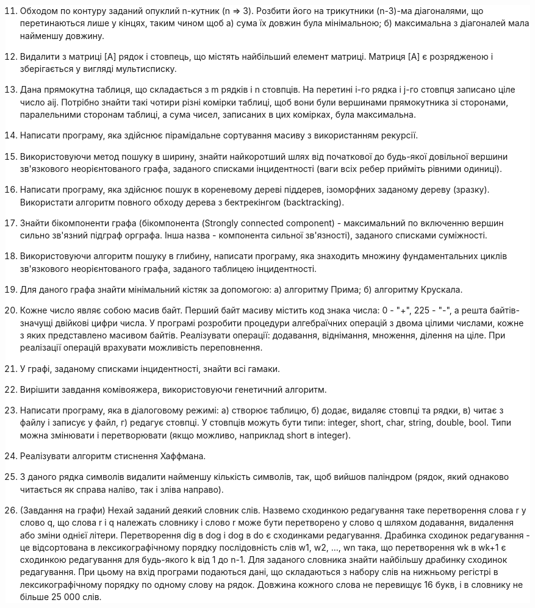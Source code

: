 11. Обходом по контуру заданий опуклий n-кутник (n => 3). Розбити його на трикутники (n-3)-ма діагоналями, що перетинаються лише у кінцях, таким чином щоб
а) сума їх довжин була мінімальною;
б) максимальна з діагоналей мала найменшу довжину.

12. Видалити з матриці [А] рядок і стовпець, що містять найбільший елемент матриці. Матриця [А] є розрядженою і зберігається у вигляді мультисписку.

13. Дана прямокутна таблиця, що складається з m рядків і n стовпців. На перетині i-го рядка і j-го стовпця записано ціле число aij. Потрібно знайти такі чотири різні комірки таблиці, щоб вони були вершинами прямокутника зі сторонами, паралельними сторонам таблиці, а сума чисел, записаних в цих комірках, була максимальна.

14. Написати програму, яка здійснює пірамідальне сортування масиву з використанням рекурсії.

15. Використовуючи метод пошуку в ширину, знайти найкоротший шлях від початкової до будь-якої довільної вершини зв'язкового неорієнтованого графа, заданого списками інцидентності (ваги всіх ребер прийміть рівними одиниці).

16. Написати програму, яка здійснює пошук в кореневому дереві піддерев, ізоморфних заданому дереву (зразку). Використати алгоритм повного обходу дерева з бектрекінгом (backtracking).

17. Знайти бікомпоненти графа (бікомпонента (Strongly connected component) - максимальний по включенню вершин сильно зв'язний підграф орграфа. Інша назва - компонента сильної зв'язності), заданого списками суміжності.

18. Використовуючи алгоритм пошуку в глибину, написати програму, яка знаходить множину фундаментальних циклів зв'язкового неорієнтованого графа, заданого таблицею інцидентності.

19. Для даного графа знайти мінімальний кістяк за допомогою:
а) алгоритму Прима; 
б) алгоритму Крускала.

20. Кожне число являє собою масив байт.
Перший байт масиву містить код знака числа: 0 - "+", 225 - "-", а решта байтів- значущі двійкові цифри числа. У програмі розробити процедури алгебраїчних операцій з двома цілими числами, кожне з яких представлено масивом байтів.
Реалізувати операції: додавання, віднімання, множення, ділення на ціле. При реалізації операцій врахувати можливість переповнення.

21. У графі, заданому списками інцидентності, знайти всі гамаки.

22. Вирішити завдання комівояжера, використовуючи генетичний алгоритм.

23. Написати програму, яка в діалоговому режимі:
а) створює таблицю, 
б) додає, видаляє стовпці та рядки, 
в) читає з файлу і записує у файл,
г) редагує стовпці. У стовпців можуть бути типи: integer, short, char, string, double, bool. Типи можна змінювати і перетворювати (якщо можливо, наприклад short в integer).

24. Реалізувати алгоритм стиснення Хаффмана.

25. З даного рядка символів видалити найменшу кількість символів, так, щоб вийшов паліндром (рядок, який однаково читається як справа наліво, так і зліва направо).

26. (Завдання на графи) Нехай заданий деякий словник слів. Назвемо сходинкою редагування таке перетворення слова r у слово q, що слова r і q належать словнику і слово r може бути перетворено у слово q шляхом додавання, видалення або зміни однієї літери. Перетворення dig в dog і dog в do є сходинками редагування. Драбинка сходинок редагування - це відсортована в лексикографічному порядку послідовність слів w1, w2, ..., wn така, що перетворення wk в wk+1 є сходинкою редагування для будь-якого k від 1 до n-1. Для заданого словника знайти найбільшу драбинку сходинок редагування. При цьому на вхід програми подаються дані, що складаються з набору слів на нижньому регістрі в лексикографічному порядку по одному слову на рядок. Довжина кожного слова не перевищує 16 букв, і в словнику не більше 25 000 слів.
